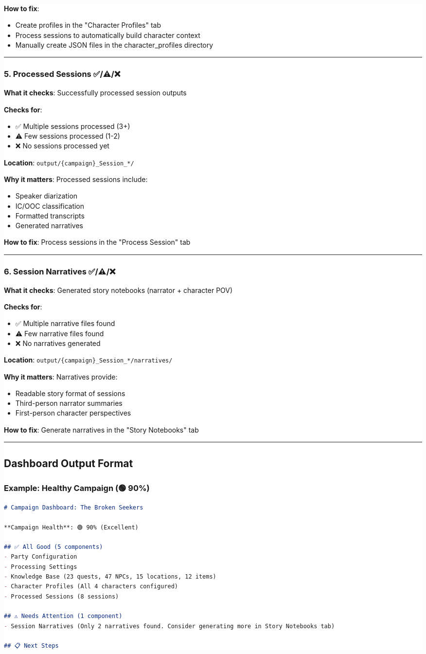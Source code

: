 **How to fix**:
- Create profiles in the "Character Profiles" tab
- Process sessions to automatically build character context
- Manually create JSON files in the character_profiles directory

---

### 5. Processed Sessions ✅/⚠️/❌

**What it checks**: Successfully processed session outputs

**Checks for**:
- ✅ Multiple sessions processed (3+)
- ⚠️ Few sessions processed (1-2)
- ❌ No sessions processed yet

**Location**: `output/{campaign}_Session_*/`

**Why it matters**: Processed sessions include:
- Speaker diarization
- IC/OOC classification
- Formatted transcripts
- Generated narratives

**How to fix**: Process sessions in the "Process Session" tab

---

### 6. Session Narratives ✅/⚠️/❌

**What it checks**: Generated story notebooks (narrator + character POV)

**Checks for**:
- ✅ Multiple narrative files found
- ⚠️ Few narrative files found
- ❌ No narratives generated

**Location**: `output/{campaign}_Session_*/narratives/`

**Why it matters**: Narratives provide:
- Readable story format of sessions
- Third-person narrator summaries
- First-person character perspectives

**How to fix**: Generate narratives in the "Story Notebooks" tab

---

## Dashboard Output Format

### Example: Healthy Campaign (🟢 90%)

```markdown
# Campaign Dashboard: The Broken Seekers

**Campaign Health**: 🟢 90% (Excellent)

## ✅ All Good (5 components)
- Party Configuration
- Processing Settings
- Knowledge Base (23 quests, 47 NPCs, 15 locations, 12 items)
- Character Profiles (All 4 characters configured)
- Processed Sessions (8 sessions)

## ⚠️ Needs Attention (1 component)
- Session Narratives (Only 2 narratives found. Consider generating more in Story Notebooks tab)

## 📋 Next Steps
```